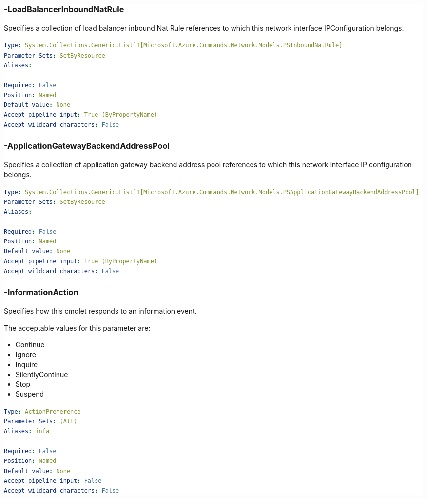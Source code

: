### -LoadBalancerInboundNatRule
Specifies a collection of load balancer inbound Nat Rule references to which this network interface IPConfiguration belongs.

```yaml
Type: System.Collections.Generic.List`1[Microsoft.Azure.Commands.Network.Models.PSInboundNatRule]
Parameter Sets: SetByResource
Aliases: 

Required: False
Position: Named
Default value: None
Accept pipeline input: True (ByPropertyName)
Accept wildcard characters: False
```

### -ApplicationGatewayBackendAddressPool
Specifies a collection of application gateway backend address pool references to which this network interface IP configuration belongs.

```yaml
Type: System.Collections.Generic.List`1[Microsoft.Azure.Commands.Network.Models.PSApplicationGatewayBackendAddressPool]
Parameter Sets: SetByResource
Aliases: 

Required: False
Position: Named
Default value: None
Accept pipeline input: True (ByPropertyName)
Accept wildcard characters: False
```

### -InformationAction
Specifies how this cmdlet responds to an information event.

The acceptable values for this parameter are:

- Continue
- Ignore
- Inquire
- SilentlyContinue
- Stop
- Suspend

```yaml
Type: ActionPreference
Parameter Sets: (All)
Aliases: infa

Required: False
Position: Named
Default value: None
Accept pipeline input: False
Accept wildcard characters: False
```
